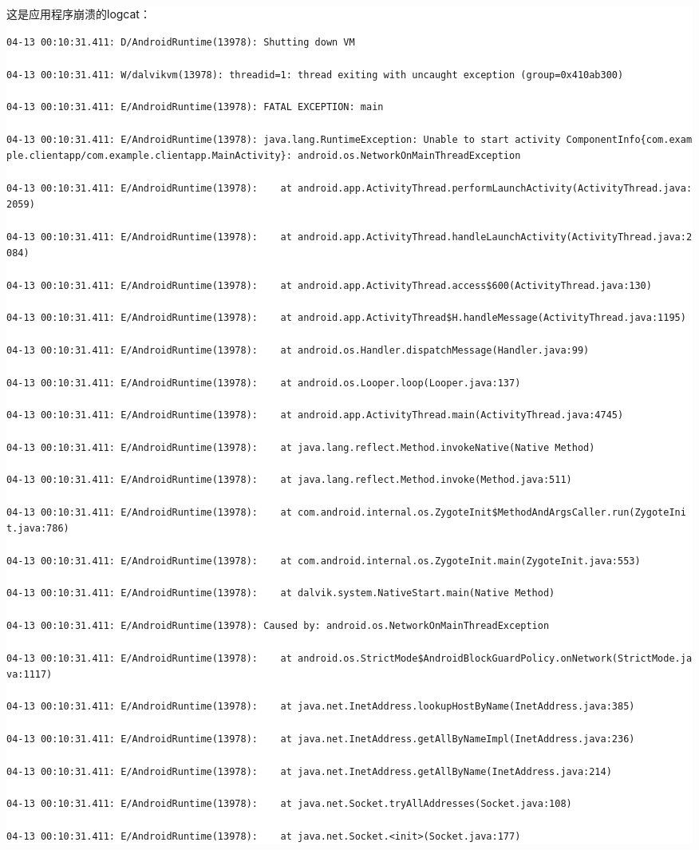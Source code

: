 这是应用程序崩溃的logcat：

```
04-13 00:10:31.411: D/AndroidRuntime(13978): Shutting down VM

04-13 00:10:31.411: W/dalvikvm(13978): threadid=1: thread exiting with uncaught exception (group=0x410ab300)

04-13 00:10:31.411: E/AndroidRuntime(13978): FATAL EXCEPTION: main

04-13 00:10:31.411: E/AndroidRuntime(13978): java.lang.RuntimeException: Unable to start activity ComponentInfo{com.example.clientapp/com.example.clientapp.MainActivity}: android.os.NetworkOnMainThreadException

04-13 00:10:31.411: E/AndroidRuntime(13978):    at android.app.ActivityThread.performLaunchActivity(ActivityThread.java:2059)

04-13 00:10:31.411: E/AndroidRuntime(13978):    at android.app.ActivityThread.handleLaunchActivity(ActivityThread.java:2084)

04-13 00:10:31.411: E/AndroidRuntime(13978):    at android.app.ActivityThread.access$600(ActivityThread.java:130)

04-13 00:10:31.411: E/AndroidRuntime(13978):    at android.app.ActivityThread$H.handleMessage(ActivityThread.java:1195)

04-13 00:10:31.411: E/AndroidRuntime(13978):    at android.os.Handler.dispatchMessage(Handler.java:99)

04-13 00:10:31.411: E/AndroidRuntime(13978):    at android.os.Looper.loop(Looper.java:137)

04-13 00:10:31.411: E/AndroidRuntime(13978):    at android.app.ActivityThread.main(ActivityThread.java:4745)

04-13 00:10:31.411: E/AndroidRuntime(13978):    at java.lang.reflect.Method.invokeNative(Native Method)

04-13 00:10:31.411: E/AndroidRuntime(13978):    at java.lang.reflect.Method.invoke(Method.java:511)

04-13 00:10:31.411: E/AndroidRuntime(13978):    at com.android.internal.os.ZygoteInit$MethodAndArgsCaller.run(ZygoteInit.java:786)

04-13 00:10:31.411: E/AndroidRuntime(13978):    at com.android.internal.os.ZygoteInit.main(ZygoteInit.java:553)

04-13 00:10:31.411: E/AndroidRuntime(13978):    at dalvik.system.NativeStart.main(Native Method)

04-13 00:10:31.411: E/AndroidRuntime(13978): Caused by: android.os.NetworkOnMainThreadException

04-13 00:10:31.411: E/AndroidRuntime(13978):    at android.os.StrictMode$AndroidBlockGuardPolicy.onNetwork(StrictMode.java:1117)

04-13 00:10:31.411: E/AndroidRuntime(13978):    at java.net.InetAddress.lookupHostByName(InetAddress.java:385)

04-13 00:10:31.411: E/AndroidRuntime(13978):    at java.net.InetAddress.getAllByNameImpl(InetAddress.java:236)

04-13 00:10:31.411: E/AndroidRuntime(13978):    at java.net.InetAddress.getAllByName(InetAddress.java:214)

04-13 00:10:31.411: E/AndroidRuntime(13978):    at java.net.Socket.tryAllAddresses(Socket.java:108)

04-13 00:10:31.411: E/AndroidRuntime(13978):    at java.net.Socket.<init>(Socket.java:177)
```